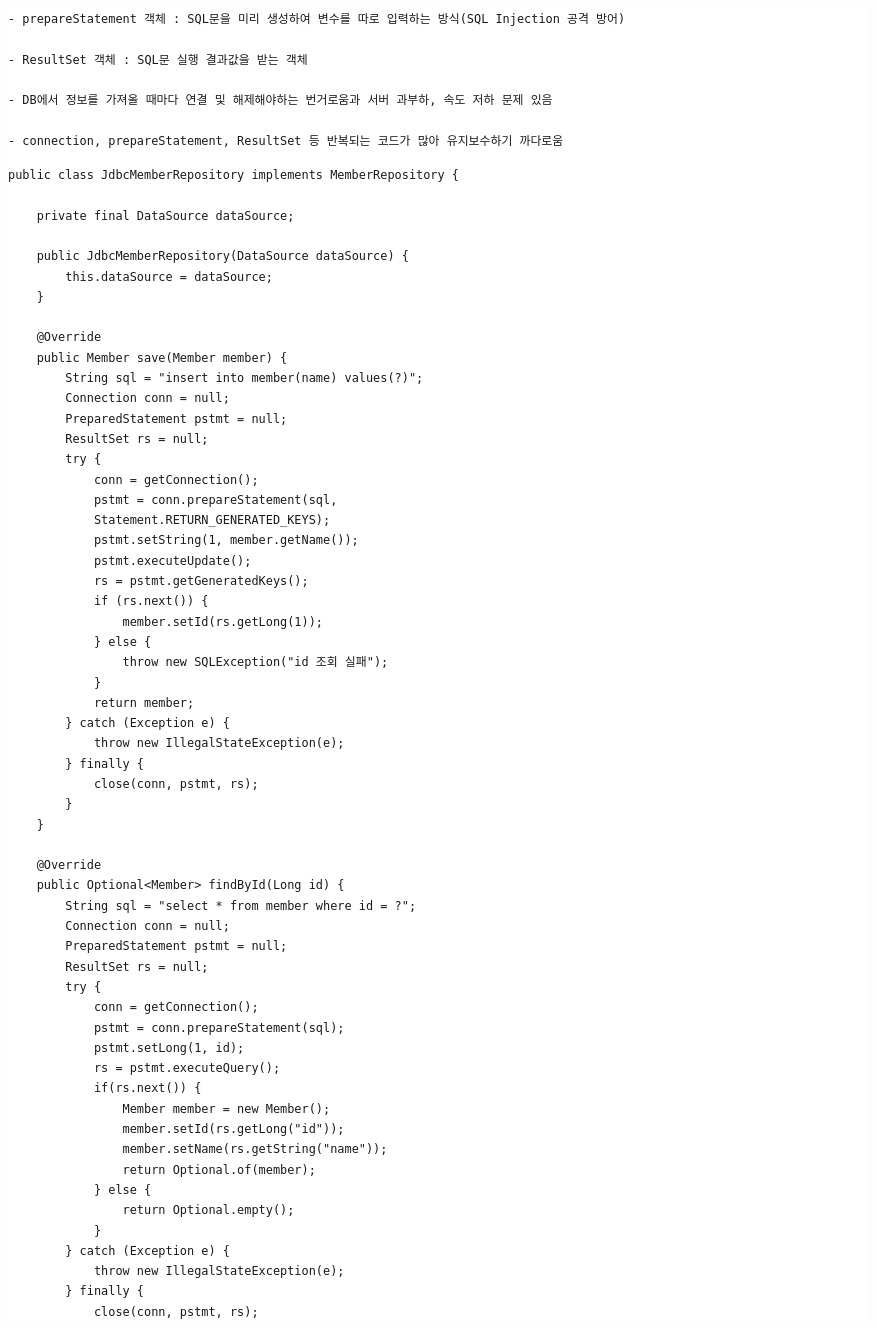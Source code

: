 	- prepareStatement 객체 : SQL문을 미리 생성하여 변수를 따로 입력하는 방식(SQL Injection 공격 방어)
	
	- ResultSet 객체 : SQL문 실행 결과값을 받는 객체
	
	- DB에서 정보를 가져올 때마다 연결 및 해제해야하는 번거로움과 서버 과부하, 속도 저하 문제 있음
	
	- connection, prepareStatement, ResultSet 등 반복되는 코드가 많아 유지보수하기 까다로움

```
public class JdbcMemberRepository implements MemberRepository {

	private final DataSource dataSource;
	
	public JdbcMemberRepository(DataSource dataSource) {
		this.dataSource = dataSource;
	}

	@Override
	public Member save(Member member) {
		String sql = "insert into member(name) values(?)";
		Connection conn = null;
		PreparedStatement pstmt = null;
		ResultSet rs = null;
		try {
			conn = getConnection();
			pstmt = conn.prepareStatement(sql,
			Statement.RETURN_GENERATED_KEYS);
			pstmt.setString(1, member.getName());
			pstmt.executeUpdate();
			rs = pstmt.getGeneratedKeys();
			if (rs.next()) {
				member.setId(rs.getLong(1));
			} else {
				throw new SQLException("id 조회 실패");
			}
			return member;
		} catch (Exception e) {
			throw new IllegalStateException(e);
		} finally {
			close(conn, pstmt, rs);
		}
	}

	@Override
	public Optional<Member> findById(Long id) {
		String sql = "select * from member where id = ?";
		Connection conn = null;
		PreparedStatement pstmt = null;
		ResultSet rs = null;
		try {
			conn = getConnection();
			pstmt = conn.prepareStatement(sql);
			pstmt.setLong(1, id);
			rs = pstmt.executeQuery();
			if(rs.next()) {
				Member member = new Member();
				member.setId(rs.getLong("id"));
				member.setName(rs.getString("name"));
				return Optional.of(member);
			} else {
				return Optional.empty();
			}
		} catch (Exception e) {
			throw new IllegalStateException(e);
		} finally {
			close(conn, pstmt, rs);
```